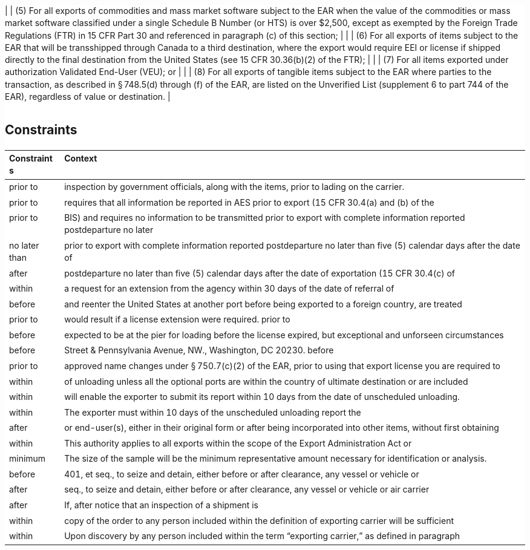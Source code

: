 |                 |               (5) For all exports of commodities and mass market software subject to the EAR when the value of the commodities or mass market software classified under a single Schedule B Number (or HTS) is over $2,500, except as exempted by the Foreign Trade Regulations (FTR) in 15 CFR Part 30 and referenced in paragraph (c) of this section; |
|                 |               (6) For all exports of items subject to the EAR that will be transshipped through Canada to a third destination, where the export would require EEI or license if shipped directly to the final destination from the United States (see 15 CFR 30.36(b)(2) of the FTR);                                                                    |
|                 |               (7) For all items exported under authorization Validated End-User (VEU); or                                                                                                                                                                                                                                                                |
|                 |               (8) For all exports of tangible items subject to the EAR where parties to the transaction, as described in &#167;&#8201;748.5(d) through (f) of the EAR, are listed on the Unverified List (supplement 6 to part 744 of the EAR), regardless of value or destination.                                                                      |


## Constraints

| Constraints   | Context                                                                                                                      |
|:--------------|:-----------------------------------------------------------------------------------------------------------------------------|
| prior to      | inspection by government officials, along with the items, prior to  lading on the carrier.                                   |
| prior to      | requires that all information be reported in AES prior to export (15 CFR 30.4(a) and (b) of the                              |
| prior to      | BIS) and requires no information to be transmitted prior to export with complete information reported postdeparture no later |
| no later than | prior to export with complete information reported postdeparture no later than five (5) calendar days after the date of      |
| after         | postdeparture no later than five (5) calendar days after the date of exportation (15 CFR 30.4(c) of                          |
| within        | a request for an extension from the agency within 30 days of the date of referral of                                         |
| before        | and reenter the United States at another port before being exported to a foreign country, are treated                        |
| prior to      | would result if a license extension were required. prior to                                                                  |
| before        | expected to be at the pier for loading before the license expired, but exceptional and unforseen circumstances               |
| before        | Street &amp; Pennsylvania Avenue, NW., Washington, DC 20230. before                                                          |
| prior to      | approved name changes under &#167;&#8201;750.7(c)(2) of the EAR, prior to using that export license you are required to      |
| within        | of unloading unless all the optional ports are within the country of ultimate destination or are included                    |
| within        | will enable the exporter to submit its report within  10 days from the date of unscheduled unloading.                        |
| within        | The exporter must  within 10 days of the unscheduled unloading report the                                                    |
| after         | or end-user(s), either in their original form or after being incorporated into other items, without first obtaining          |
| within        | This authority applies to all exports  within the scope of the Export Administration Act or                                  |
| minimum       | The size of the sample will be the  minimum  representative amount necessary for identification or analysis.                 |
| before        | 401, et seq., to seize and detain, either before or after clearance, any vessel or vehicle or                                |
| after         | seq., to seize and detain, either before or after clearance, any vessel or vehicle or air carrier                            |
| after         | If,  after notice that an inspection of a shipment is                                                                        |
| within        | copy of the order to any person included within the definition of exporting carrier will be sufficient                       |
| within        | Upon discovery by any person included  within the term &#8220;exporting carrier,&#8221; as defined in paragraph              |


